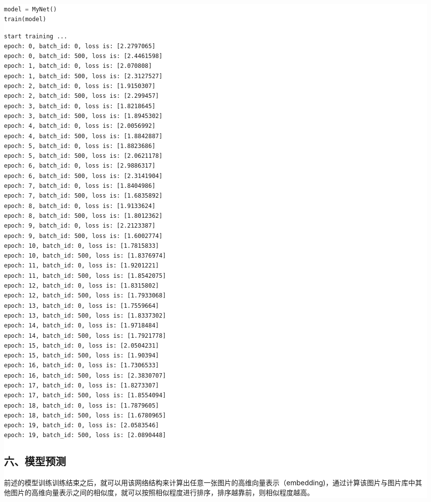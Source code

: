 ```python
model = MyNet()
train(model)
```

    start training ...
    epoch: 0, batch_id: 0, loss is: [2.2797065]
    epoch: 0, batch_id: 500, loss is: [2.4461598]
    epoch: 1, batch_id: 0, loss is: [2.070808]
    epoch: 1, batch_id: 500, loss is: [2.3127527]
    epoch: 2, batch_id: 0, loss is: [1.9150307]
    epoch: 2, batch_id: 500, loss is: [2.299457]
    epoch: 3, batch_id: 0, loss is: [1.8218645]
    epoch: 3, batch_id: 500, loss is: [1.8945302]
    epoch: 4, batch_id: 0, loss is: [2.0056992]
    epoch: 4, batch_id: 500, loss is: [1.8842887]
    epoch: 5, batch_id: 0, loss is: [1.8823686]
    epoch: 5, batch_id: 500, loss is: [2.0621178]
    epoch: 6, batch_id: 0, loss is: [2.9886317]
    epoch: 6, batch_id: 500, loss is: [2.3141904]
    epoch: 7, batch_id: 0, loss is: [1.8404986]
    epoch: 7, batch_id: 500, loss is: [1.6835892]
    epoch: 8, batch_id: 0, loss is: [1.9133624]
    epoch: 8, batch_id: 500, loss is: [1.8012362]
    epoch: 9, batch_id: 0, loss is: [2.2123387]
    epoch: 9, batch_id: 500, loss is: [1.6002774]
    epoch: 10, batch_id: 0, loss is: [1.7815833]
    epoch: 10, batch_id: 500, loss is: [1.8376974]
    epoch: 11, batch_id: 0, loss is: [1.9201221]
    epoch: 11, batch_id: 500, loss is: [1.8542075]
    epoch: 12, batch_id: 0, loss is: [1.8315802]
    epoch: 12, batch_id: 500, loss is: [1.7933068]
    epoch: 13, batch_id: 0, loss is: [1.7559664]
    epoch: 13, batch_id: 500, loss is: [1.8337302]
    epoch: 14, batch_id: 0, loss is: [1.9718484]
    epoch: 14, batch_id: 500, loss is: [1.7921778]
    epoch: 15, batch_id: 0, loss is: [2.0504231]
    epoch: 15, batch_id: 500, loss is: [1.90394]
    epoch: 16, batch_id: 0, loss is: [1.7306533]
    epoch: 16, batch_id: 500, loss is: [2.3830707]
    epoch: 17, batch_id: 0, loss is: [1.8273307]
    epoch: 17, batch_id: 500, loss is: [1.8554094]
    epoch: 18, batch_id: 0, loss is: [1.7879605]
    epoch: 18, batch_id: 500, loss is: [1.6780965]
    epoch: 19, batch_id: 0, loss is: [2.0583546]
    epoch: 19, batch_id: 500, loss is: [2.0890448]


## 六、模型预测

前述的模型训练训练结束之后，就可以用该网络结构来计算出任意一张图片的高维向量表示（embedding)，通过计算该图片与图片库中其他图片的高维向量表示之间的相似度，就可以按照相似程度进行排序，排序越靠前，则相似程度越高。
